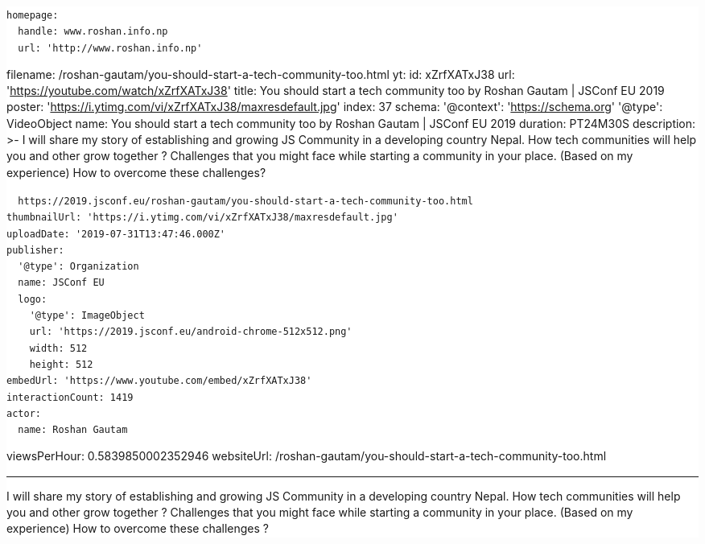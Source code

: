     homepage:
      handle: www.roshan.info.np
      url: 'http://www.roshan.info.np'
filename: /roshan-gautam/you-should-start-a-tech-community-too.html
yt:
  id: xZrfXATxJ38
  url: 'https://youtube.com/watch/xZrfXATxJ38'
  title: You should start a tech community too by Roshan Gautam | JSConf EU 2019
  poster: 'https://i.ytimg.com/vi/xZrfXATxJ38/maxresdefault.jpg'
  index: 37
  schema:
    '@context': 'https://schema.org'
    '@type': VideoObject
    name: You should start a tech community too by Roshan Gautam | JSConf EU 2019
    duration: PT24M30S
    description: >-
      I will share my story of establishing and growing JS Community in a
      developing country Nepal. How tech communities will help you and other
      grow together ? Challenges that you might face while starting a community
      in your place. (Based on my experience) How to overcome these challenges?


      https://2019.jsconf.eu/roshan-gautam/you-should-start-a-tech-community-too.html
    thumbnailUrl: 'https://i.ytimg.com/vi/xZrfXATxJ38/maxresdefault.jpg'
    uploadDate: '2019-07-31T13:47:46.000Z'
    publisher:
      '@type': Organization
      name: JSConf EU
      logo:
        '@type': ImageObject
        url: 'https://2019.jsconf.eu/android-chrome-512x512.png'
        width: 512
        height: 512
    embedUrl: 'https://www.youtube.com/embed/xZrfXATxJ38'
    interactionCount: 1419
    actor:
      name: Roshan Gautam
  viewsPerHour: 0.5839850002352946
  websiteUrl: /roshan-gautam/you-should-start-a-tech-community-too.html

----

I will share my story of establishing and growing JS Community in a developing
country Nepal.
How tech communities will help you and other grow together ?
Challenges that you might face while starting a community in your place. (Based
on my experience)
How to overcome these challenges ?